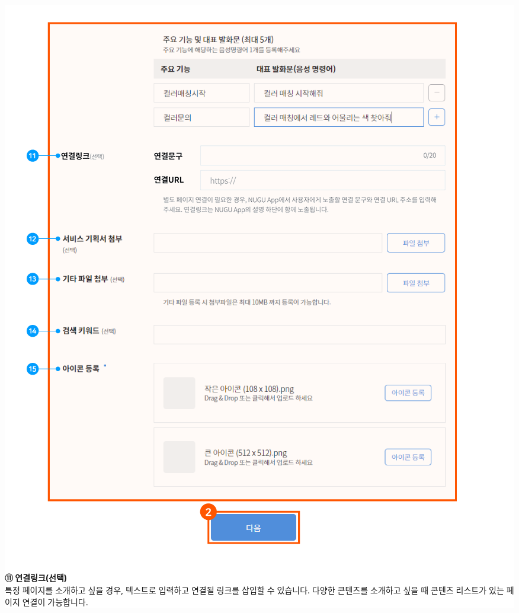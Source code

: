   ![](/images/play-registration-and-review/ch4_413_c03.png)

**⑪ 연결링크(선택)**  
특정 페이지를 소개하고 싶을 경우, 텍스트로 입력하고 연결될 링크를 삽입할 수 있습니다. 다양한 콘텐츠를 소개하고 싶을 때 콘텐츠 리스트가 있는 페이지 연결이 가능합니다.
